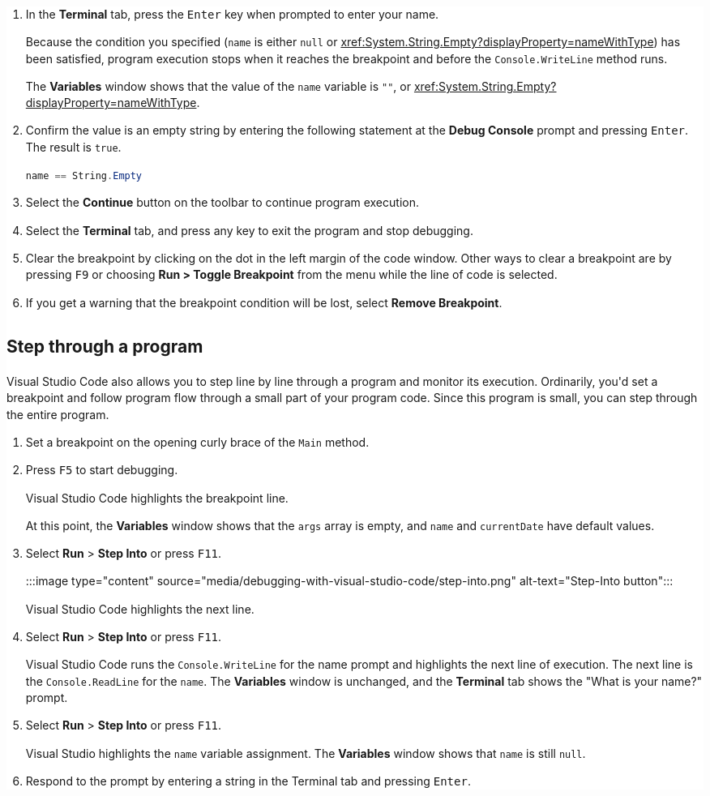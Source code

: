 1. In the **Terminal** tab, press the <kbd>Enter</kbd> key when prompted to enter your name.

   Because the condition you specified (`name` is either `null` or <xref:System.String.Empty?displayProperty=nameWithType>) has been satisfied, program execution stops when it reaches the breakpoint and before the `Console.WriteLine` method runs.

   The **Variables** window shows that the value of the `name` variable is `""`, or <xref:System.String.Empty?displayProperty=nameWithType>.

1. Confirm the value is an empty string by entering the following statement at the **Debug Console** prompt and pressing <kbd>Enter</kbd>. The result is `true`.

   ```csharp
   name == String.Empty
   ```

1. Select the **Continue** button on the toolbar to continue program execution.

1. Select the **Terminal** tab, and press any key to exit the program and stop debugging.

1. Clear the breakpoint by clicking on the dot in the left margin of the code window. Other ways to clear a breakpoint are by pressing <kbd>F9</kbd> or choosing **Run > Toggle Breakpoint** from the menu while the line of code is selected.

1. If you get a warning that the breakpoint condition will be lost, select **Remove Breakpoint**.

## Step through a program

Visual Studio Code also allows you to step line by line through a program and monitor its execution. Ordinarily, you'd set a breakpoint and follow program flow through a small part of your program code. Since this program is small, you can step through the entire program.

1. Set a breakpoint on the opening curly brace of the `Main` method.

1. Press <kbd>F5</kbd> to start debugging.

   Visual Studio Code highlights the breakpoint line.

   At this point, the **Variables** window shows that the `args` array is empty, and `name` and `currentDate` have default values.

1. Select **Run** > **Step Into** or press <kbd>F11</kbd>.

   :::image type="content" source="media/debugging-with-visual-studio-code/step-into.png" alt-text="Step-Into button":::

   Visual Studio Code highlights the next line.

1. Select **Run** > **Step Into** or press <kbd>F11</kbd>.

   Visual Studio Code runs the `Console.WriteLine` for the name prompt and highlights the next line of execution. The next line is the `Console.ReadLine` for the `name`. The **Variables** window is unchanged, and the **Terminal** tab shows the "What is your name?" prompt.

1. Select **Run** > **Step Into** or press <kbd>F11</kbd>.

   Visual Studio highlights the `name` variable assignment. The **Variables** window shows that `name` is still `null`.

1. Respond to the prompt by entering a string in the Terminal tab and pressing <kbd>Enter</kbd>.
